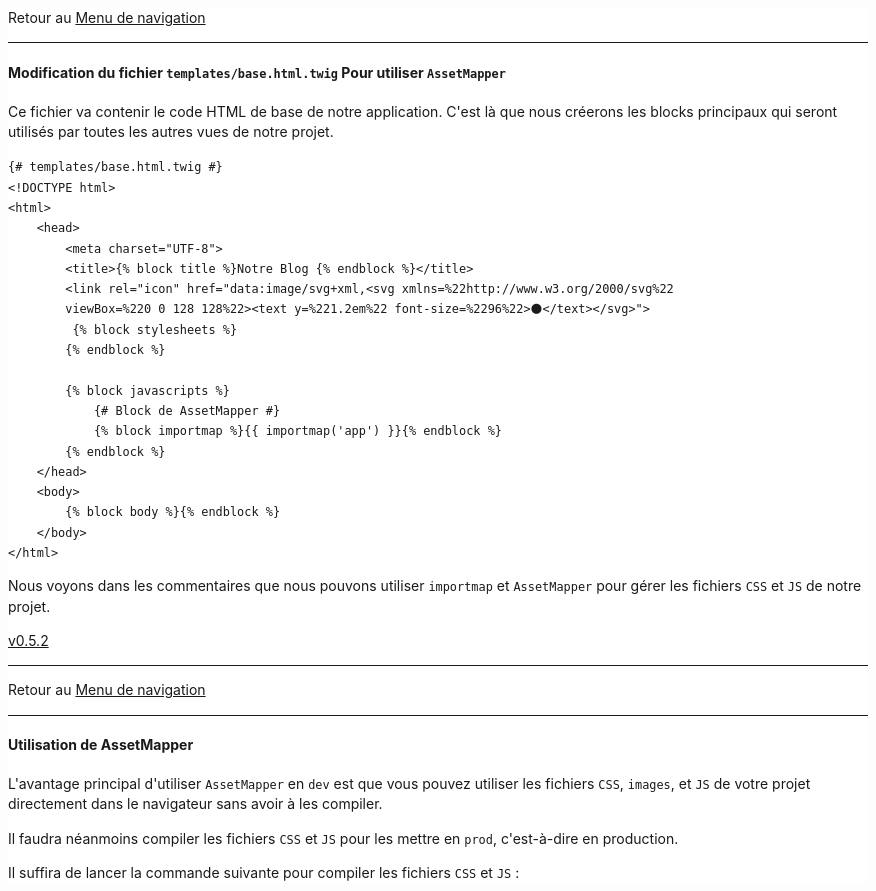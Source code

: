
Retour au [Menu de navigation](#menu-de-navigation)

---


#### Modification du fichier `templates/base.html.twig` Pour utiliser `AssetMapper`

Ce fichier va contenir le code HTML de base de notre application. C'est là que nous créerons les blocks principaux qui seront utilisés par toutes les autres vues de notre projet.

```twig
{# templates/base.html.twig #}
<!DOCTYPE html>
<html>
    <head>
        <meta charset="UTF-8">
        <title>{% block title %}Notre Blog {% endblock %}</title>
        <link rel="icon" href="data:image/svg+xml,<svg xmlns=%22http://www.w3.org/2000/svg%22 
        viewBox=%220 0 128 128%22><text y=%221.2em%22 font-size=%2296%22>⚫️</text></svg>">
         {% block stylesheets %}
        {% endblock %}

        {% block javascripts %}
            {# Block de AssetMapper #}
            {% block importmap %}{{ importmap('app') }}{% endblock %}
        {% endblock %}
    </head>
    <body>
        {% block body %}{% endblock %}
    </body>
</html>
```

Nous voyons dans les commentaires que nous pouvons utiliser `importmap` et `AssetMapper` pour gérer les fichiers `CSS` et `JS` de notre projet.

[v0.5.2](https://github.com/mikhawa/Symfony-6.4-LTS/commit/76f0f56f3df7483cc857381c9fa4dfa78fd37e5c#diff-5a6565b208e6ab8222ae5be3180f45af0410b09d94250b64f42d7e7041bd4250)

---

Retour au [Menu de navigation](#menu-de-navigation)

---

#### Utilisation de AssetMapper

L'avantage principal d'utiliser `AssetMapper` en `dev` est que vous pouvez utiliser les fichiers `CSS`, `images`, et `JS` de votre projet directement dans le navigateur sans avoir à les compiler.

Il faudra néanmoins compiler les fichiers `CSS` et `JS` pour les mettre en `prod`, c'est-à-dire en production.

Il suffira de lancer la commande suivante pour compiler les fichiers `CSS` et `JS` :
